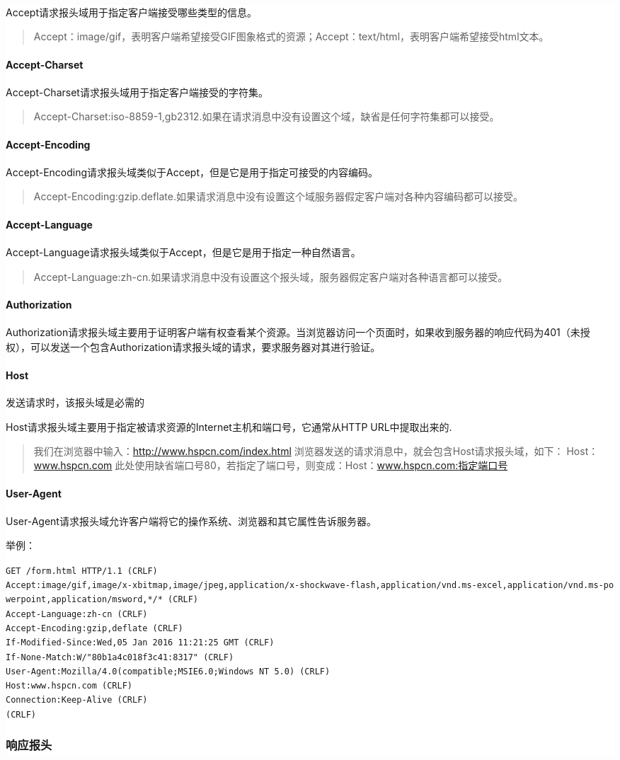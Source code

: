 Accept请求报头域用于指定客户端接受哪些类型的信息。

> Accept：image/gif，表明客户端希望接受GIF图象格式的资源；Accept：text/html，表明客户端希望接受html文本。

#### Accept-Charset

Accept-Charset请求报头域用于指定客户端接受的字符集。

> Accept-Charset:iso-8859-1,gb2312.如果在请求消息中没有设置这个域，缺省是任何字符集都可以接受。

#### Accept-Encoding

Accept-Encoding请求报头域类似于Accept，但是它是用于指定可接受的内容编码。

> Accept-Encoding:gzip.deflate.如果请求消息中没有设置这个域服务器假定客户端对各种内容编码都可以接受。

#### Accept-Language

Accept-Language请求报头域类似于Accept，但是它是用于指定一种自然语言。

> Accept-Language:zh-cn.如果请求消息中没有设置这个报头域，服务器假定客户端对各种语言都可以接受。

#### Authorization

Authorization请求报头域主要用于证明客户端有权查看某个资源。当浏览器访问一个页面时，如果收到服务器的响应代码为401（未授权），可以发送一个包含Authorization请求报头域的请求，要求服务器对其进行验证。

#### Host

发送请求时，该报头域是必需的

Host请求报头域主要用于指定被请求资源的Internet主机和端口号，它通常从HTTP URL中提取出来的.

> 我们在浏览器中输入：http://www.hspcn.com/index.html
浏览器发送的请求消息中，就会包含Host请求报头域，如下：
Host：www.hspcn.com
此处使用缺省端口号80，若指定了端口号，则变成：Host：www.hspcn.com:指定端口号

#### User-Agent

User-Agent请求报头域允许客户端将它的操作系统、浏览器和其它属性告诉服务器。

举例：

```
GET /form.html HTTP/1.1 (CRLF)
Accept:image/gif,image/x-xbitmap,image/jpeg,application/x-shockwave-flash,application/vnd.ms-excel,application/vnd.ms-powerpoint,application/msword,*/* (CRLF)
Accept-Language:zh-cn (CRLF)
Accept-Encoding:gzip,deflate (CRLF)
If-Modified-Since:Wed,05 Jan 2016 11:21:25 GMT (CRLF)
If-None-Match:W/"80b1a4c018f3c41:8317" (CRLF)
User-Agent:Mozilla/4.0(compatible;MSIE6.0;Windows NT 5.0) (CRLF)
Host:www.hspcn.com (CRLF)
Connection:Keep-Alive (CRLF)
(CRLF)
```

### 响应报头
